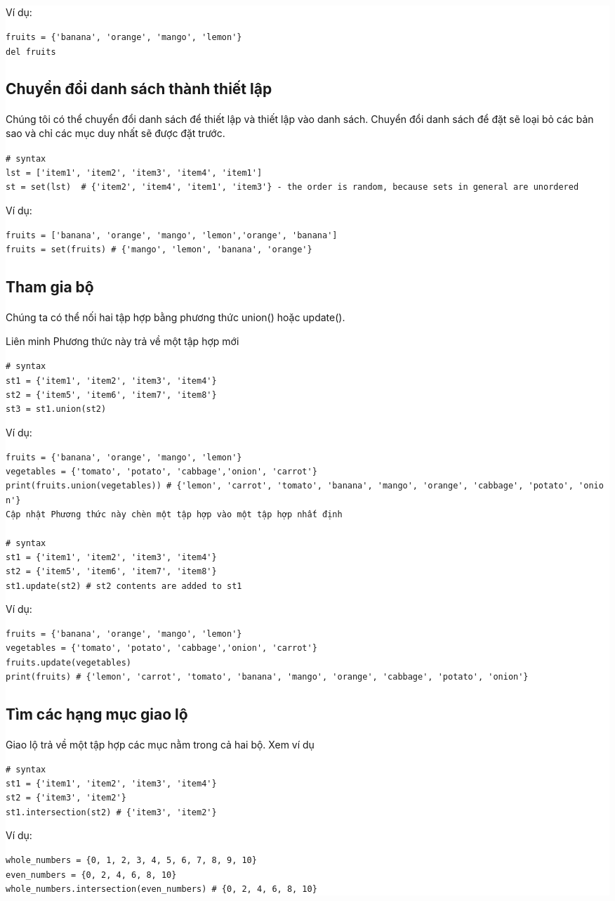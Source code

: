 Ví dụ:
```
fruits = {'banana', 'orange', 'mango', 'lemon'}
del fruits
```
## Chuyển đổi danh sách thành thiết lập
Chúng tôi có thể chuyển đổi danh sách để thiết lập và thiết lập vào danh sách. Chuyển đổi danh sách để đặt sẽ loại bỏ các bản sao và chỉ các mục duy nhất sẽ được đặt trước.
```
# syntax
lst = ['item1', 'item2', 'item3', 'item4', 'item1']
st = set(lst)  # {'item2', 'item4', 'item1', 'item3'} - the order is random, because sets in general are unordered
```
Ví dụ:
```
fruits = ['banana', 'orange', 'mango', 'lemon','orange', 'banana']
fruits = set(fruits) # {'mango', 'lemon', 'banana', 'orange'}
```
## Tham gia bộ
Chúng ta có thể nối hai tập hợp bằng phương thức union() hoặc update().

Liên minh Phương thức này trả về một tập hợp mới
```
# syntax
st1 = {'item1', 'item2', 'item3', 'item4'}
st2 = {'item5', 'item6', 'item7', 'item8'}
st3 = st1.union(st2)
```
Ví dụ:
```
fruits = {'banana', 'orange', 'mango', 'lemon'}
vegetables = {'tomato', 'potato', 'cabbage','onion', 'carrot'}
print(fruits.union(vegetables)) # {'lemon', 'carrot', 'tomato', 'banana', 'mango', 'orange', 'cabbage', 'potato', 'onion'}
Cập nhật Phương thức này chèn một tập hợp vào một tập hợp nhất định

# syntax
st1 = {'item1', 'item2', 'item3', 'item4'}
st2 = {'item5', 'item6', 'item7', 'item8'}
st1.update(st2) # st2 contents are added to st1
```
Ví dụ:
```
fruits = {'banana', 'orange', 'mango', 'lemon'}
vegetables = {'tomato', 'potato', 'cabbage','onion', 'carrot'}
fruits.update(vegetables)
print(fruits) # {'lemon', 'carrot', 'tomato', 'banana', 'mango', 'orange', 'cabbage', 'potato', 'onion'}
```
## Tìm các hạng mục giao lộ
Giao lộ trả về một tập hợp các mục nằm trong cả hai bộ. Xem ví dụ
```
# syntax
st1 = {'item1', 'item2', 'item3', 'item4'}
st2 = {'item3', 'item2'}
st1.intersection(st2) # {'item3', 'item2'}
```
Ví dụ:
```
whole_numbers = {0, 1, 2, 3, 4, 5, 6, 7, 8, 9, 10}
even_numbers = {0, 2, 4, 6, 8, 10}
whole_numbers.intersection(even_numbers) # {0, 2, 4, 6, 8, 10}

```